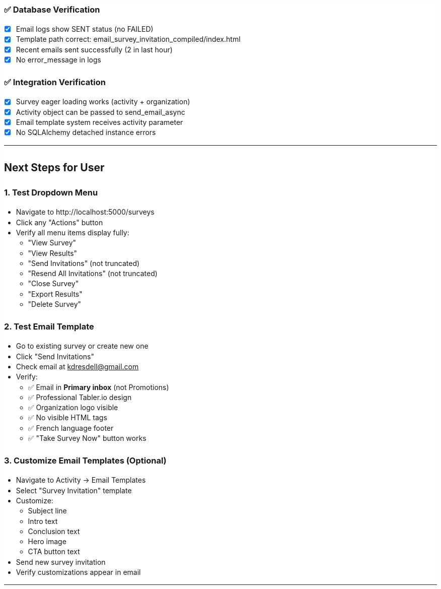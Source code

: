 ### ✅ Database Verification
- [x] Email logs show SENT status (no FAILED)
- [x] Template path correct: email_survey_invitation_compiled/index.html
- [x] Recent emails sent successfully (2 in last hour)
- [x] No error_message in logs

### ✅ Integration Verification
- [x] Survey eager loading works (activity + organization)
- [x] Activity object can be passed to send_email_async
- [x] Email template system receives activity parameter
- [x] No SQLAlchemy detached instance errors

---

## Next Steps for User

### 1. Test Dropdown Menu
- Navigate to http://localhost:5000/surveys
- Click any "Actions" button
- Verify all menu items display fully:
  - "View Survey"
  - "View Results"
  - "Send Invitations" (not truncated)
  - "Resend All Invitations" (not truncated)
  - "Close Survey"
  - "Export Results"
  - "Delete Survey"

### 2. Test Email Template
- Go to existing survey or create new one
- Click "Send Invitations"
- Check email at kdresdell@gmail.com
- Verify:
  - ✅ Email in **Primary inbox** (not Promotions)
  - ✅ Professional Tabler.io design
  - ✅ Organization logo visible
  - ✅ No visible HTML tags
  - ✅ French language footer
  - ✅ "Take Survey Now" button works

### 3. Customize Email Templates (Optional)
- Navigate to Activity → Email Templates
- Select "Survey Invitation" template
- Customize:
  - Subject line
  - Intro text
  - Conclusion text
  - Hero image
  - CTA button text
- Send new survey invitation
- Verify customizations appear in email

---